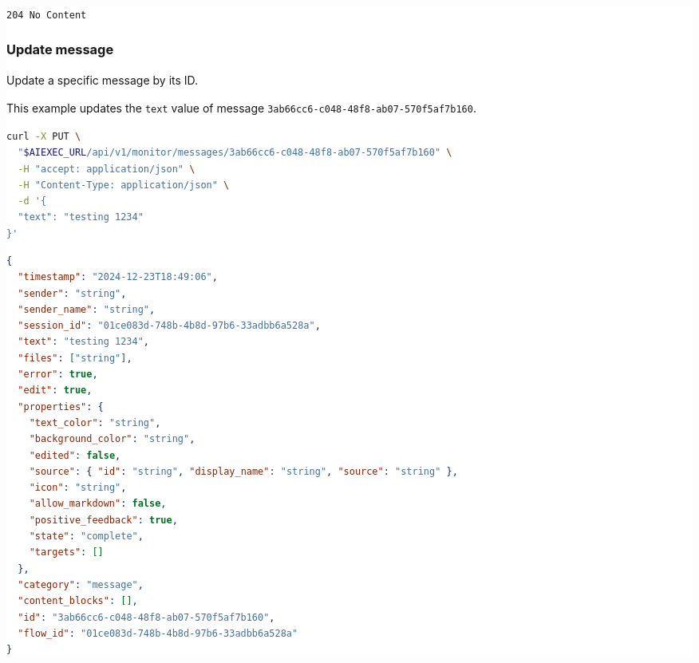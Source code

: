   </TabItem>
  <TabItem value="result" label="Result">

```text
204 No Content
```

  </TabItem>
</Tabs>

### Update message

Update a specific message by its ID.

This example updates the `text` value of message `3ab66cc6-c048-48f8-ab07-570f5af7b160`.

<Tabs>
  <TabItem value="curl" label="curl" default>

```bash
curl -X PUT \
  "$AIEXEC_URL/api/v1/monitor/messages/3ab66cc6-c048-48f8-ab07-570f5af7b160" \
  -H "accept: application/json" \
  -H "Content-Type: application/json" \
  -d '{
  "text": "testing 1234"
}'
```

</TabItem>
  <TabItem value="result" label="Result">

```json
{
  "timestamp": "2024-12-23T18:49:06",
  "sender": "string",
  "sender_name": "string",
  "session_id": "01ce083d-748b-4b8d-97b6-33adbb6a528a",
  "text": "testing 1234",
  "files": ["string"],
  "error": true,
  "edit": true,
  "properties": {
    "text_color": "string",
    "background_color": "string",
    "edited": false,
    "source": { "id": "string", "display_name": "string", "source": "string" },
    "icon": "string",
    "allow_markdown": false,
    "positive_feedback": true,
    "state": "complete",
    "targets": []
  },
  "category": "message",
  "content_blocks": [],
  "id": "3ab66cc6-c048-48f8-ab07-570f5af7b160",
  "flow_id": "01ce083d-748b-4b8d-97b6-33adbb6a528a"
}
```
